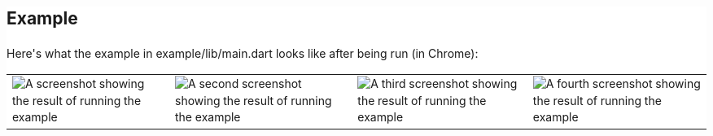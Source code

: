 ## Example

Here's what the example in example/lib/main.dart looks like after being run (in Chrome):

<table>
<tr>
<td><img src="https://raw.githubusercontent.com/Sub6Resources/flutter_html/master/example/screenshots/flutter_html_screenshot.png" alt="A screenshot showing the result of running the example" /></td>
<td><img src="https://raw.githubusercontent.com/Sub6Resources/flutter_html/master/example/screenshots/flutter_html_screenshot1.png" alt="A second screenshot showing the result of running the example" /></td>
<td><img src="https://raw.githubusercontent.com/Sub6Resources/flutter_html/master/example/screenshots/flutter_html_screenshot2.png" alt="A third screenshot showing the result of running the example" /></td>
<td><img src="https://raw.githubusercontent.com/Sub6Resources/flutter_html/master/example/screenshots/flutter_html_screenshot3.png" alt="A fourth screenshot showing the result of running the example" /></td>
</tr>
</table>

